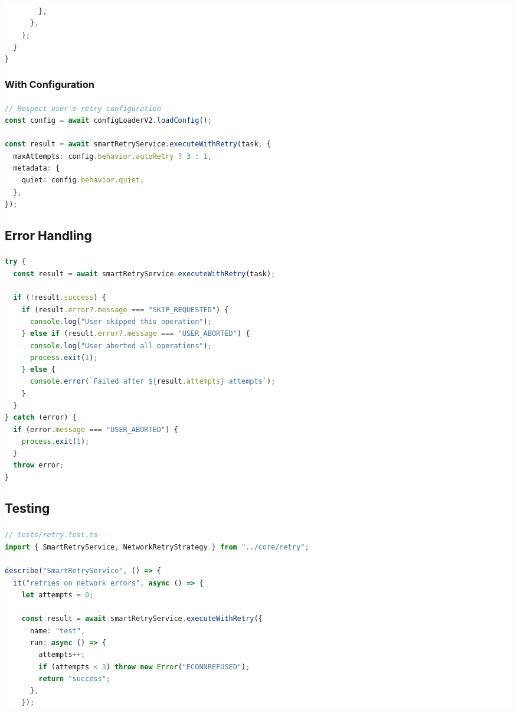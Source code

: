 ```typescript
        },
      },
    );
  }
}
```

### With Configuration

```typescript
// Respect user's retry configuration
const config = await configLoaderV2.loadConfig();

const result = await smartRetryService.executeWithRetry(task, {
  maxAttempts: config.behavior.autoRetry ? 3 : 1,
  metadata: {
    quiet: config.behavior.quiet,
  },
});
```

## Error Handling

```typescript
try {
  const result = await smartRetryService.executeWithRetry(task);

  if (!result.success) {
    if (result.error?.message === "SKIP_REQUESTED") {
      console.log("User skipped this operation");
    } else if (result.error?.message === "USER_ABORTED") {
      console.log("User aborted all operations");
      process.exit(1);
    } else {
      console.error(`Failed after ${result.attempts} attempts`);
    }
  }
} catch (error) {
  if (error.message === "USER_ABORTED") {
    process.exit(1);
  }
  throw error;
}
```

## Testing

```typescript
// tests/retry.test.ts
import { SmartRetryService, NetworkRetryStrategy } from "../core/retry";

describe("SmartRetryService", () => {
  it("retries on network errors", async () => {
    let attempts = 0;

    const result = await smartRetryService.executeWithRetry({
      name: "test",
      run: async () => {
        attempts++;
        if (attempts < 3) throw new Error("ECONNREFUSED");
        return "success";
      },
    });

```